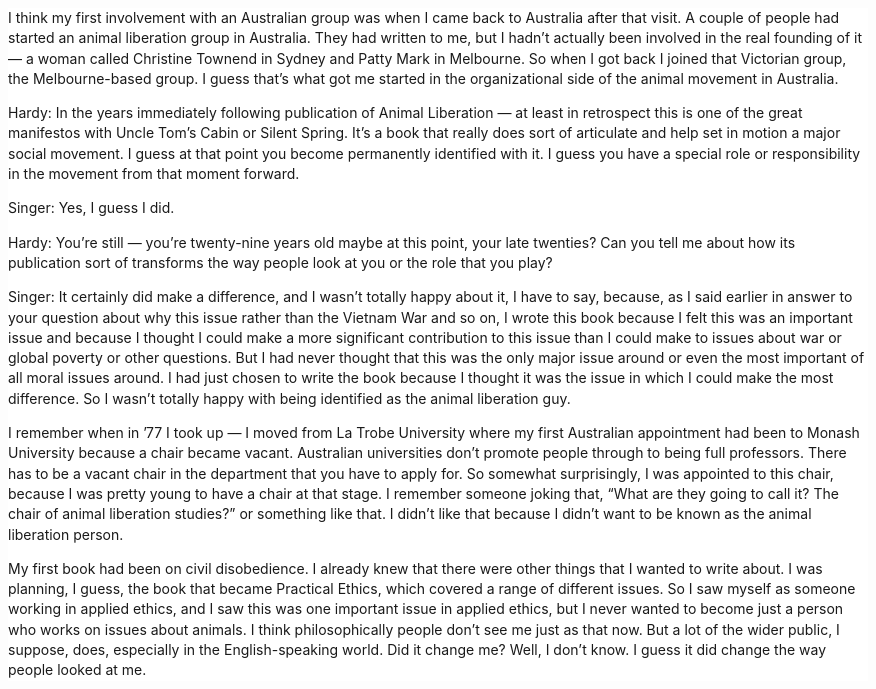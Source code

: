 I think my first involvement with an Australian group was when I came
back to Australia after that visit. A couple of people had started an
animal liberation group in Australia. They had written to me, but I
hadn’t actually been involved in the real founding of it — a woman
called Christine Townend in Sydney and Patty Mark in Melbourne. So when
I got back I joined that Victorian group, the Melbourne-based group. I
guess that’s what got me started in the organizational side of the
animal movement in Australia.

Hardy: In the years immediately following publication of Animal
Liberation — at least in retrospect this is one of the great manifestos
with Uncle Tom’s Cabin or Silent Spring. It’s a book that really does
sort of articulate and help set in motion a major social movement. I
guess at that point you become permanently identified with it. I guess
you have a special role or responsibility in the movement from that
moment forward.

Singer: Yes, I guess I did.

Hardy: You’re still — you’re twenty-nine years old maybe at this point,
your late twenties? Can you tell me about how its publication sort of
transforms the way people look at you or the role that you play?

Singer: It certainly did make a difference, and I wasn’t totally happy
about it, I have to say, because, as I said earlier in answer to your
question about why this issue rather than the Vietnam War and so on, I
wrote this book because I felt this was an important issue and because I
thought I could make a more significant contribution to this issue than
I could make to issues about war or global poverty or other questions.
But I had never thought that this was the only major issue around or
even the most important of all moral issues around. I had just chosen to
write the book because I thought it was the issue in which I could make
the most difference. So I wasn’t totally happy with being identified as
the animal liberation guy.

I remember when in ’77 I took up — I moved from La Trobe University
where my first Australian appointment had been to Monash University
because a chair became vacant. Australian universities don’t promote
people through to being full professors. There has to be a vacant chair
in the department that you have to apply for. So somewhat surprisingly,
I was appointed to this chair, because I was pretty young to have a
chair at that stage. I remember someone joking that, “What are they
going to call it? The chair of animal liberation studies?” or something
like that. I didn’t like that because I didn’t want to be known as the
animal liberation person.

My first book had been on civil disobedience. I already knew that there
were other things that I wanted to write about. I was planning, I guess,
the book that became Practical Ethics, which covered a range of
different issues. So I saw myself as someone working in applied ethics,
and I saw this was one important issue in applied ethics, but I never
wanted to become just a person who works on issues about animals. I
think philosophically people don’t see me just as that now. But a lot of
the wider public, I suppose, does, especially in the English-speaking
world. Did it change me? Well, I don’t know. I guess it did change the
way people looked at me.
